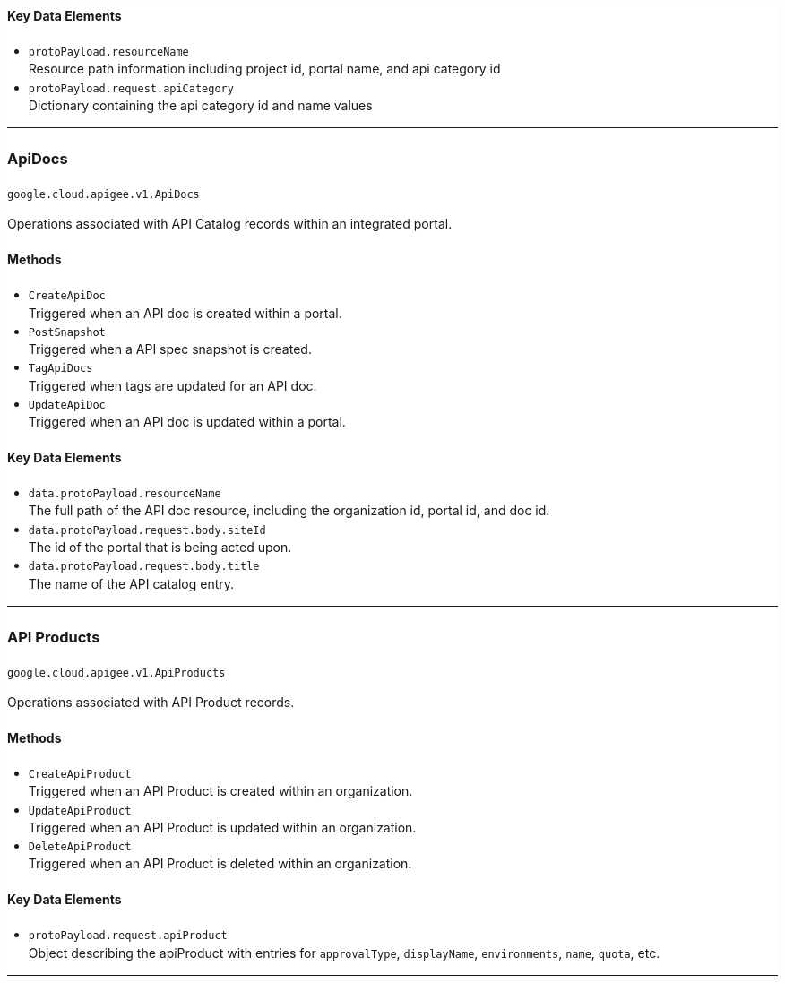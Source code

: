 #### Key Data Elements

- `protoPayload.resourceName`  
  Resource path information including project id, portal name, and api category id
- `protoPayload.request.apiCategory`  
  Dictionary containing the api category id and name values

---

### ApiDocs

`google.cloud.apigee.v1.ApiDocs`

Operations associated with API Catalog records within an integrated portal.

#### Methods

- `CreateApiDoc`  
  Triggered when an API doc is created within a portal.
- `PostSnapshot`  
  Triggered when a API spec snapshot is created.
- `TagApiDocs`  
  Triggered when tags are updated for an API doc.
- `UpdateApiDoc`  
  Triggered when an API doc is updated within a portal.

#### Key Data Elements

- `data.protoPayload.resourceName`  
  The full path of the API doc resource, including the organization id, portal id, and doc id.
- `data.protoPayload.request.body.siteId`  
  The id of the portal that is being acted upon.
- `data.protoPayload.request.body.title`  
  The name of the API catalog entry.

---

### API Products

`google.cloud.apigee.v1.ApiProducts`

Operations associated with API Product records.

#### Methods

- `CreateApiProduct`  
  Triggered when an API Product is created within an organization.
- `UpdateApiProduct`  
  Triggered when an API Product is updated within an organization.
- `DeleteApiProduct`  
  Triggered when an API Product is deleted within an organization.

#### Key Data Elements

- `protoPayload.request.apiProduct`  
  Object describing the apiProduct with entries for `approvalType`, `displayName`, `environments`, `name`, `quota`, etc.

---